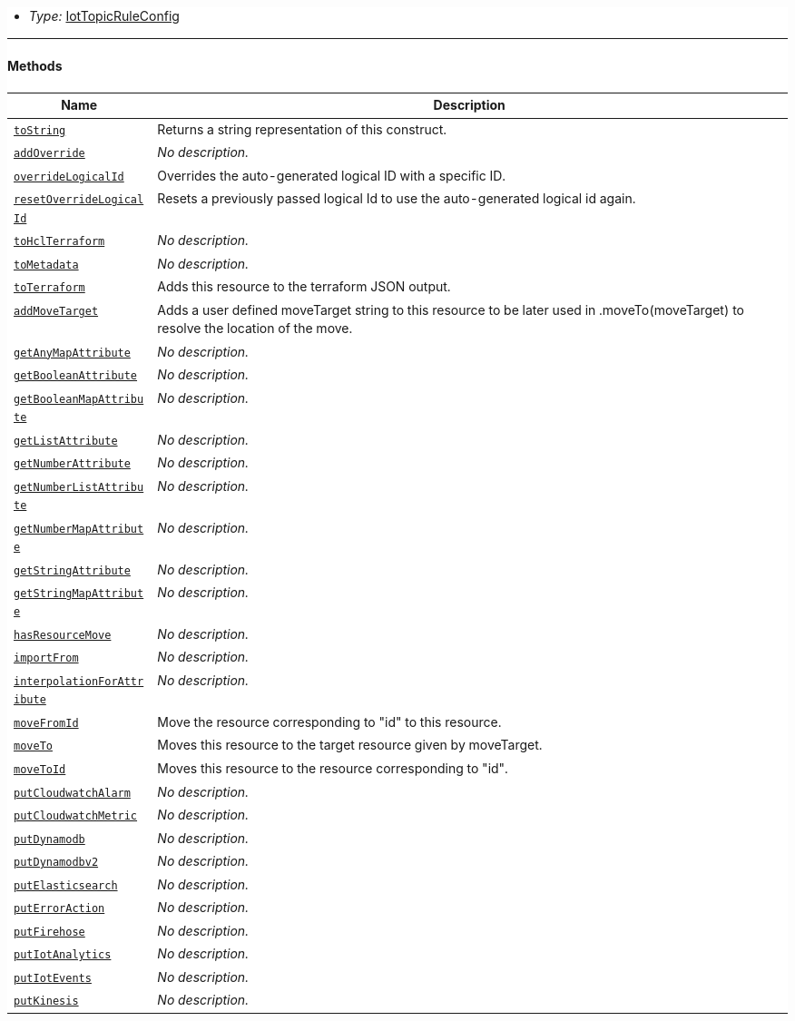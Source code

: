 - *Type:* <a href="#@cdktf/aws-cdk.iotTopicRule.IotTopicRuleConfig">IotTopicRuleConfig</a>

---

#### Methods <a name="Methods" id="Methods"></a>

| **Name** | **Description** |
| --- | --- |
| <code><a href="#@cdktf/aws-cdk.iotTopicRule.IotTopicRule.toString">toString</a></code> | Returns a string representation of this construct. |
| <code><a href="#@cdktf/aws-cdk.iotTopicRule.IotTopicRule.addOverride">addOverride</a></code> | *No description.* |
| <code><a href="#@cdktf/aws-cdk.iotTopicRule.IotTopicRule.overrideLogicalId">overrideLogicalId</a></code> | Overrides the auto-generated logical ID with a specific ID. |
| <code><a href="#@cdktf/aws-cdk.iotTopicRule.IotTopicRule.resetOverrideLogicalId">resetOverrideLogicalId</a></code> | Resets a previously passed logical Id to use the auto-generated logical id again. |
| <code><a href="#@cdktf/aws-cdk.iotTopicRule.IotTopicRule.toHclTerraform">toHclTerraform</a></code> | *No description.* |
| <code><a href="#@cdktf/aws-cdk.iotTopicRule.IotTopicRule.toMetadata">toMetadata</a></code> | *No description.* |
| <code><a href="#@cdktf/aws-cdk.iotTopicRule.IotTopicRule.toTerraform">toTerraform</a></code> | Adds this resource to the terraform JSON output. |
| <code><a href="#@cdktf/aws-cdk.iotTopicRule.IotTopicRule.addMoveTarget">addMoveTarget</a></code> | Adds a user defined moveTarget string to this resource to be later used in .moveTo(moveTarget) to resolve the location of the move. |
| <code><a href="#@cdktf/aws-cdk.iotTopicRule.IotTopicRule.getAnyMapAttribute">getAnyMapAttribute</a></code> | *No description.* |
| <code><a href="#@cdktf/aws-cdk.iotTopicRule.IotTopicRule.getBooleanAttribute">getBooleanAttribute</a></code> | *No description.* |
| <code><a href="#@cdktf/aws-cdk.iotTopicRule.IotTopicRule.getBooleanMapAttribute">getBooleanMapAttribute</a></code> | *No description.* |
| <code><a href="#@cdktf/aws-cdk.iotTopicRule.IotTopicRule.getListAttribute">getListAttribute</a></code> | *No description.* |
| <code><a href="#@cdktf/aws-cdk.iotTopicRule.IotTopicRule.getNumberAttribute">getNumberAttribute</a></code> | *No description.* |
| <code><a href="#@cdktf/aws-cdk.iotTopicRule.IotTopicRule.getNumberListAttribute">getNumberListAttribute</a></code> | *No description.* |
| <code><a href="#@cdktf/aws-cdk.iotTopicRule.IotTopicRule.getNumberMapAttribute">getNumberMapAttribute</a></code> | *No description.* |
| <code><a href="#@cdktf/aws-cdk.iotTopicRule.IotTopicRule.getStringAttribute">getStringAttribute</a></code> | *No description.* |
| <code><a href="#@cdktf/aws-cdk.iotTopicRule.IotTopicRule.getStringMapAttribute">getStringMapAttribute</a></code> | *No description.* |
| <code><a href="#@cdktf/aws-cdk.iotTopicRule.IotTopicRule.hasResourceMove">hasResourceMove</a></code> | *No description.* |
| <code><a href="#@cdktf/aws-cdk.iotTopicRule.IotTopicRule.importFrom">importFrom</a></code> | *No description.* |
| <code><a href="#@cdktf/aws-cdk.iotTopicRule.IotTopicRule.interpolationForAttribute">interpolationForAttribute</a></code> | *No description.* |
| <code><a href="#@cdktf/aws-cdk.iotTopicRule.IotTopicRule.moveFromId">moveFromId</a></code> | Move the resource corresponding to "id" to this resource. |
| <code><a href="#@cdktf/aws-cdk.iotTopicRule.IotTopicRule.moveTo">moveTo</a></code> | Moves this resource to the target resource given by moveTarget. |
| <code><a href="#@cdktf/aws-cdk.iotTopicRule.IotTopicRule.moveToId">moveToId</a></code> | Moves this resource to the resource corresponding to "id". |
| <code><a href="#@cdktf/aws-cdk.iotTopicRule.IotTopicRule.putCloudwatchAlarm">putCloudwatchAlarm</a></code> | *No description.* |
| <code><a href="#@cdktf/aws-cdk.iotTopicRule.IotTopicRule.putCloudwatchMetric">putCloudwatchMetric</a></code> | *No description.* |
| <code><a href="#@cdktf/aws-cdk.iotTopicRule.IotTopicRule.putDynamodb">putDynamodb</a></code> | *No description.* |
| <code><a href="#@cdktf/aws-cdk.iotTopicRule.IotTopicRule.putDynamodbv2">putDynamodbv2</a></code> | *No description.* |
| <code><a href="#@cdktf/aws-cdk.iotTopicRule.IotTopicRule.putElasticsearch">putElasticsearch</a></code> | *No description.* |
| <code><a href="#@cdktf/aws-cdk.iotTopicRule.IotTopicRule.putErrorAction">putErrorAction</a></code> | *No description.* |
| <code><a href="#@cdktf/aws-cdk.iotTopicRule.IotTopicRule.putFirehose">putFirehose</a></code> | *No description.* |
| <code><a href="#@cdktf/aws-cdk.iotTopicRule.IotTopicRule.putIotAnalytics">putIotAnalytics</a></code> | *No description.* |
| <code><a href="#@cdktf/aws-cdk.iotTopicRule.IotTopicRule.putIotEvents">putIotEvents</a></code> | *No description.* |
| <code><a href="#@cdktf/aws-cdk.iotTopicRule.IotTopicRule.putKinesis">putKinesis</a></code> | *No description.* |